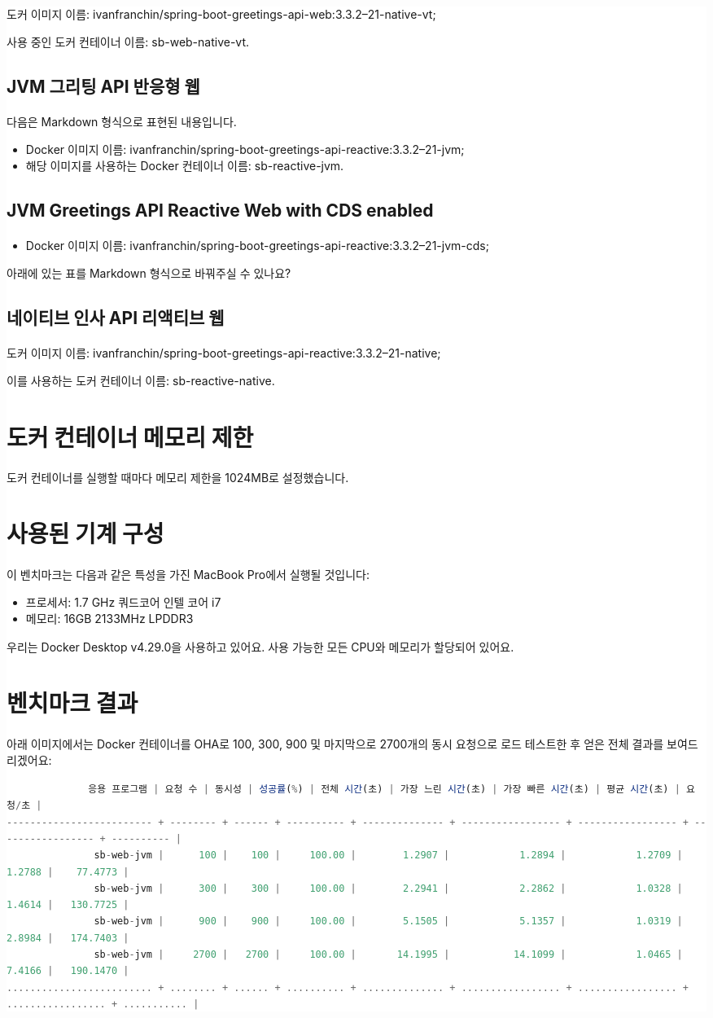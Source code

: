 도커 이미지 이름: ivanfranchin/spring-boot-greetings-api-web:3.3.2–21-native-vt;

사용 중인 도커 컨테이너 이름: sb-web-native-vt.

## JVM 그리팅 API 반응형 웹

<div class="content-ad"></div>

다음은 Markdown 형식으로 표현된 내용입니다.

- Docker 이미지 이름: ivanfranchin/spring-boot-greetings-api-reactive:3.3.2–21-jvm;
- 해당 이미지를 사용하는 Docker 컨테이너 이름: sb-reactive-jvm.

## JVM Greetings API Reactive Web with CDS enabled

- Docker 이미지 이름: ivanfranchin/spring-boot-greetings-api-reactive:3.3.2–21-jvm-cds;

<div class="content-ad"></div>

아래에 있는 표를 Markdown 형식으로 바꿔주실 수 있나요?

<div class="content-ad"></div>

## 네이티브 인사 API 리액티브 웹

도커 이미지 이름: ivanfranchin/spring-boot-greetings-api-reactive:3.3.2–21-native;

이를 사용하는 도커 컨테이너 이름: sb-reactive-native.

# 도커 컨테이너 메모리 제한

<div class="content-ad"></div>

도커 컨테이너를 실행할 때마다 메모리 제한을 1024MB로 설정했습니다.

# 사용된 기계 구성

이 벤치마크는 다음과 같은 특성을 가진 MacBook Pro에서 실행될 것입니다:

- 프로세서: 1.7 GHz 쿼드코어 인텔 코어 i7
- 메모리: 16GB 2133MHz LPDDR3

<div class="content-ad"></div>

우리는 Docker Desktop v4.29.0을 사용하고 있어요. 사용 가능한 모든 CPU와 메모리가 할당되어 있어요.

# 벤치마크 결과

아래 이미지에서는 Docker 컨테이너를 OHA로 100, 300, 900 및 마지막으로 2700개의 동시 요청으로 로드 테스트한 후 얻은 전체 결과를 보여드리겠어요:

```js
              응용 프로그램 | 요청 수 | 동시성 | 성공률(%) | 전체 시간(초) | 가장 느린 시간(초) | 가장 빠른 시간(초) | 평균 시간(초) | 요청/초 |
------------------------- + -------- + ------ + ---------- + -------------- + ----------------- + ----------------- + ----------------- + ---------- |
               sb-web-jvm |      100 |    100 |     100.00 |        1.2907 |            1.2894 |            1.2709 |            1.2788 |    77.4773 |
               sb-web-jvm |      300 |    300 |     100.00 |        2.2941 |            2.2862 |            1.0328 |            1.4614 |   130.7725 |
               sb-web-jvm |      900 |    900 |     100.00 |        5.1505 |            5.1357 |            1.0319 |            2.8984 |   174.7403 |
               sb-web-jvm |     2700 |   2700 |     100.00 |       14.1995 |           14.1099 |            1.0465 |            7.4166 |   190.1470 |
......................... + ........ + ...... + .......... + .............. + ................. + ................. + ................. + ........... |
```